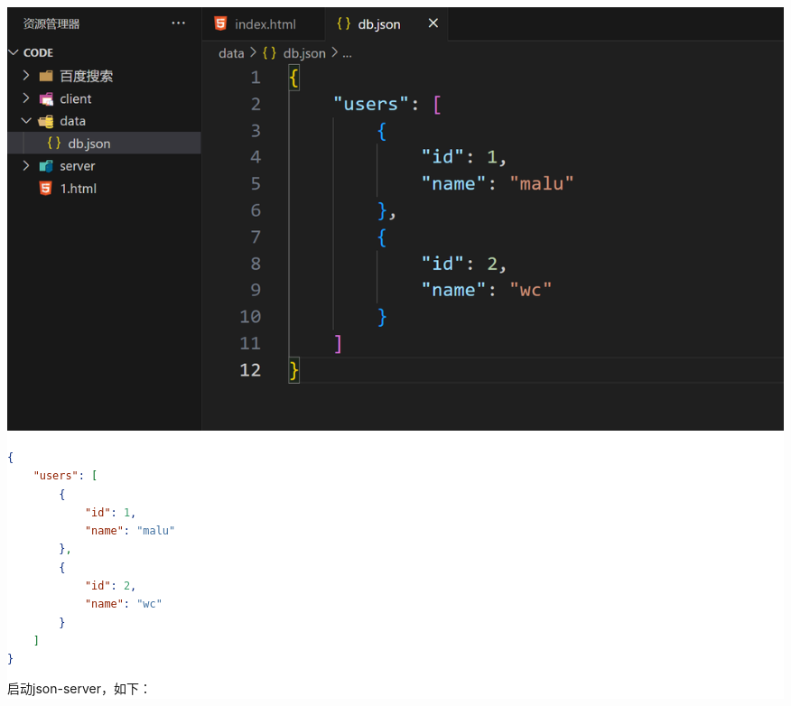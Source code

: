 ![1713238486518](./assets/1713238486518.png)

```json
{
    "users": [
        {
            "id": 1,
            "name": "malu"
        },
        {
            "id": 2,
            "name": "wc"
        }
    ]
}
```



启动json-server，如下：

